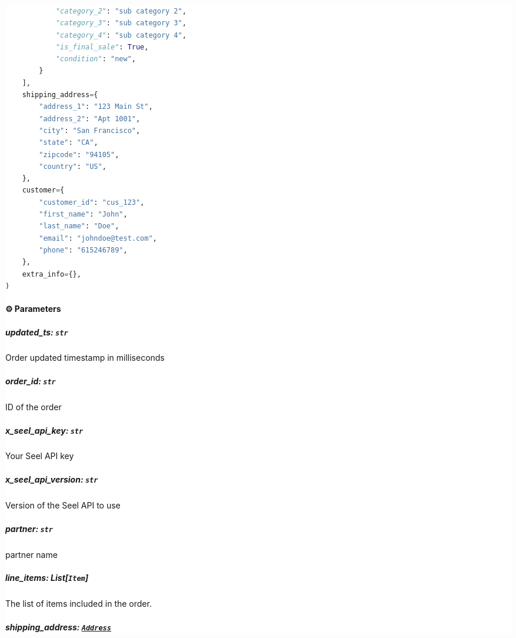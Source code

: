 ```python
            "category_2": "sub category 2",
            "category_3": "sub category 3",
            "category_4": "sub category 4",
            "is_final_sale": True,
            "condition": "new",
        }
    ],
    shipping_address={
        "address_1": "123 Main St",
        "address_2": "Apt 1001",
        "city": "San Francisco",
        "state": "CA",
        "zipcode": "94105",
        "country": "US",
    },
    customer={
        "customer_id": "cus_123",
        "first_name": "John",
        "last_name": "Doe",
        "email": "johndoe@test.com",
        "phone": "615246789",
    },
    extra_info={},
)
```

#### ⚙️ Parameters<a id="⚙️-parameters"></a>

##### updated_ts: `str`<a id="updated_ts-str"></a>

Order updated timestamp in milliseconds

##### order_id: `str`<a id="order_id-str"></a>

ID of the order

##### x_seel_api_key: `str`<a id="x_seel_api_key-str"></a>

Your Seel API key

##### x_seel_api_version: `str`<a id="x_seel_api_version-str"></a>

Version of the Seel API to use

##### partner: `str`<a id="partner-str"></a>

partner name

##### line_items: List[`Item`]<a id="line_items-listitem"></a>

The list of items included in the order.

##### shipping_address: [`Address`](./seel_python_sdk/type/address.py)<a id="shipping_address-addressseel_python_sdktypeaddresspy"></a>
